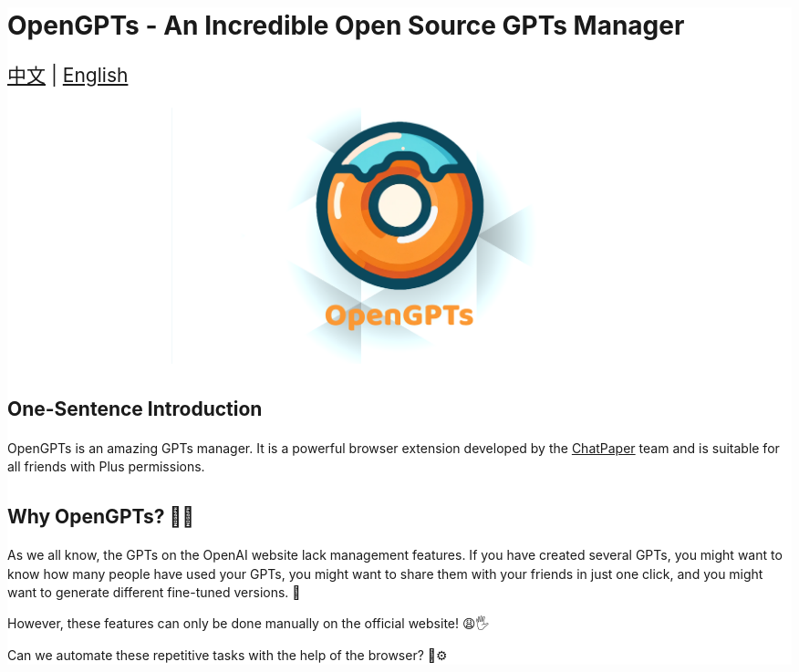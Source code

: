 # OpenGPTs - An Incredible Open Source GPTs Manager

<div style="font-size: 1.5rem;">
  <a href="./README.md">中文</a> |
  <a href="./README_EN.md">English</a>
</div>
</br>


<div align="center">
<img src="images/logo.png" width="500" >
</div>

## One-Sentence Introduction
OpenGPTs is an amazing GPTs manager. It is a powerful browser extension developed by the [ChatPaper](https://github.com/kaixindelele/chatpaper) team and is suitable for all friends with Plus permissions.

## Why OpenGPTs? 🤔💡
As we all know, the GPTs on the OpenAI website lack management features. If you have created several GPTs, you might want to know how many people have used your GPTs, you might want to share them with your friends in just one click, and you might want to generate different fine-tuned versions. 🔄

However, these features can only be done manually on the official website! 😩🖐️

Can we automate these repetitive tasks with the help of the browser? 🤖⚙️
